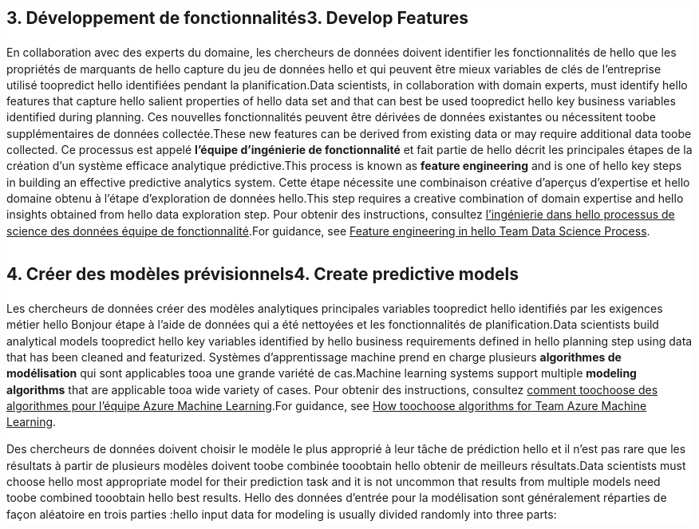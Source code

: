 ## <a name="3-develop-features"></a><span data-ttu-id="e3e7b-146">3. Développement de fonctionnalités</span><span class="sxs-lookup"><span data-stu-id="e3e7b-146">3. Develop Features</span></span>
<span data-ttu-id="e3e7b-147">En collaboration avec des experts du domaine, les chercheurs de données doivent identifier les fonctionnalités de hello que les propriétés de marquants de hello capture du jeu de données hello et qui peuvent être mieux variables de clés de l’entreprise utilisé toopredict hello identifiées pendant la planification.</span><span class="sxs-lookup"><span data-stu-id="e3e7b-147">Data scientists, in collaboration with domain experts,  must identify hello features that capture hello salient properties of hello data set and that can best be used toopredict hello key business variables identified during planning.</span></span> <span data-ttu-id="e3e7b-148">Ces nouvelles fonctionnalités peuvent être dérivées de données existantes ou nécessitent toobe supplémentaires de données collectée.</span><span class="sxs-lookup"><span data-stu-id="e3e7b-148">These new features can be derived from existing data or may require additional data toobe collected.</span></span> <span data-ttu-id="e3e7b-149">Ce processus est appelé **l’équipe d’ingénierie de fonctionnalité** et fait partie de hello décrit les principales étapes de la création d’un système efficace analytique prédictive.</span><span class="sxs-lookup"><span data-stu-id="e3e7b-149">This process is known as **feature engineering** and is one of hello key steps in building an effective predictive analytics system.</span></span> <span data-ttu-id="e3e7b-150">Cette étape nécessite une combinaison créative d’aperçus d’expertise et hello domaine obtenu à l’étape d’exploration de données hello.</span><span class="sxs-lookup"><span data-stu-id="e3e7b-150">This step requires a creative combination of domain expertise and hello insights obtained from hello data exploration step.</span></span> <span data-ttu-id="e3e7b-151">Pour obtenir des instructions, consultez [l’ingénierie dans hello processus de science des données équipe de fonctionnalité](machine-learning-data-science-create-features.md).</span><span class="sxs-lookup"><span data-stu-id="e3e7b-151">For guidance, see [Feature engineering in hello Team Data Science Process](machine-learning-data-science-create-features.md).</span></span>

## <a name="4-create-predictive-models"></a><span data-ttu-id="e3e7b-152">4. Créer des modèles prévisionnels</span><span class="sxs-lookup"><span data-stu-id="e3e7b-152">4. Create predictive models</span></span>
<span data-ttu-id="e3e7b-153">Les chercheurs de données créer des modèles analytiques principales variables toopredict hello identifiés par les exigences métier hello Bonjour étape à l’aide de données qui a été nettoyées et les fonctionnalités de planification.</span><span class="sxs-lookup"><span data-stu-id="e3e7b-153">Data scientists build analytical models toopredict hello key variables identified by hello business requirements defined in hello planning step using data that has been cleaned and featurized.</span></span> <span data-ttu-id="e3e7b-154">Systèmes d’apprentissage machine prend en charge plusieurs **algorithmes de modélisation** qui sont applicables tooa une grande variété de cas.</span><span class="sxs-lookup"><span data-stu-id="e3e7b-154">Machine learning systems support multiple **modeling algorithms** that are applicable tooa wide variety of cases.</span></span> <span data-ttu-id="e3e7b-155">Pour obtenir des instructions, consultez [comment toochoose des algorithmes pour l’équipe Azure Machine Learning](machine-learning-algorithm-choice.md).</span><span class="sxs-lookup"><span data-stu-id="e3e7b-155">For guidance, see [How toochoose algorithms for Team Azure Machine Learning](machine-learning-algorithm-choice.md).</span></span>

<span data-ttu-id="e3e7b-156">Des chercheurs de données doivent choisir le modèle le plus approprié à leur tâche de prédiction hello et il n’est pas rare que les résultats à partir de plusieurs modèles doivent toobe combinée tooobtain hello obtenir de meilleurs résultats.</span><span class="sxs-lookup"><span data-stu-id="e3e7b-156">Data scientists must choose hello most appropriate model for their prediction task and it is not uncommon that results from multiple models need toobe combined tooobtain hello best results.</span></span> <span data-ttu-id="e3e7b-157">Hello des données d’entrée pour la modélisation sont généralement réparties de façon aléatoire en trois parties :</span><span class="sxs-lookup"><span data-stu-id="e3e7b-157">hello input data for modeling is usually divided randomly into three parts:</span></span>
